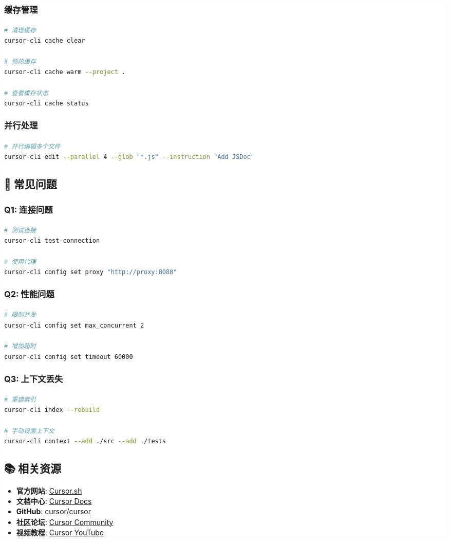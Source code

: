 ### 缓存管理
```bash
# 清理缓存
cursor-cli cache clear

# 预热缓存
cursor-cli cache warm --project .

# 查看缓存状态
cursor-cli cache status
```

### 并行处理
```bash
# 并行编辑多个文件
cursor-cli edit --parallel 4 --glob "*.js" --instruction "Add JSDoc"
```

## 🚨 常见问题

### Q1: 连接问题
```bash
# 测试连接
cursor-cli test-connection

# 使用代理
cursor-cli config set proxy "http://proxy:8080"
```

### Q2: 性能问题
```bash
# 限制并发
cursor-cli config set max_concurrent 2

# 增加超时
cursor-cli config set timeout 60000
```

### Q3: 上下文丢失
```bash
# 重建索引
cursor-cli index --rebuild

# 手动设置上下文
cursor-cli context --add ./src --add ./tests
```

## 📚 相关资源

- **官方网站**: [Cursor.sh](https://cursor.sh/)
- **文档中心**: [Cursor Docs](https://docs.cursor.sh/)
- **GitHub**: [cursor/cursor](https://github.com/getcursor/cursor)
- **社区论坛**: [Cursor Community](https://community.cursor.sh/)
- **视频教程**: [Cursor YouTube](https://youtube.com/@cursor)
